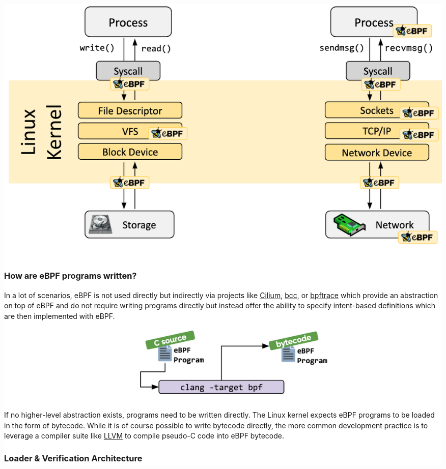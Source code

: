 ![Hook overview](hook-overview.png)

### How are eBPF programs written?

In a lot of scenarios, eBPF is not used directly but indirectly via projects like [Cilium](https://ebpf.io/projects/#cilium), [bcc](https://ebpf.io/projects/#bcc), or [bpftrace](https://ebpf.io/projects/#bpftrace) which provide an abstraction on top of eBPF and do not require writing programs directly but instead offer the ability to specify intent-based definitions which are then implemented with eBPF.

![Clang](clang.png)

If no higher-level abstraction exists, programs need to be written directly. The Linux kernel expects eBPF programs to be loaded in the form of bytecode. While it is of course possible to write bytecode directly, the more common development practice is to leverage a compiler suite like [LLVM](https://llvm.org/) to compile pseudo-C code into eBPF bytecode.

### Loader & Verification Architecture
